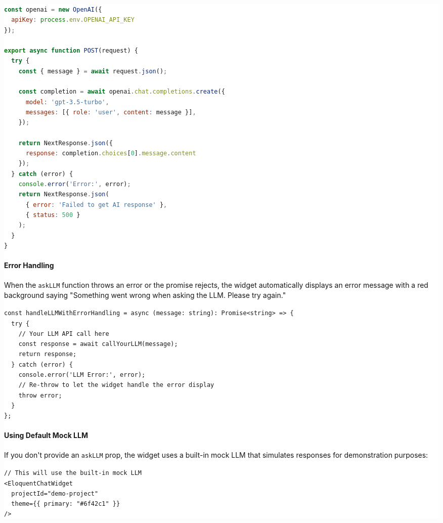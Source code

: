 ```javascript
const openai = new OpenAI({
  apiKey: process.env.OPENAI_API_KEY
});

export async function POST(request) {
  try {
    const { message } = await request.json();
    
    const completion = await openai.chat.completions.create({
      model: 'gpt-3.5-turbo',
      messages: [{ role: 'user', content: message }],
    });
    
    return NextResponse.json({ 
      response: completion.choices[0].message.content 
    });
  } catch (error) {
    console.error('Error:', error);
    return NextResponse.json(
      { error: 'Failed to get AI response' }, 
      { status: 500 }
    );
  }
}
```

#### Error Handling

When the `askLLM` function throws an error or the promise rejects, the widget automatically displays an error message with a red background saying "Something went wrong when asking the LLM. Please try again."

```tsx
const handleLLMWithErrorHandling = async (message: string): Promise<string> => {
  try {
    // Your LLM API call here
    const response = await callYourLLM(message);
    return response;
  } catch (error) {
    console.error('LLM Error:', error);
    // Re-throw to let the widget handle the error display
    throw error;
  }
};
```

#### Using Default Mock LLM

If you don't provide an `askLLM` prop, the widget uses a built-in mock LLM that simulates responses for demonstration purposes:

```tsx
// This will use the built-in mock LLM
<EloquentChatWidget 
  projectId="demo-project"
  theme={{ primary: "#6f42c1" }}
/>
```
